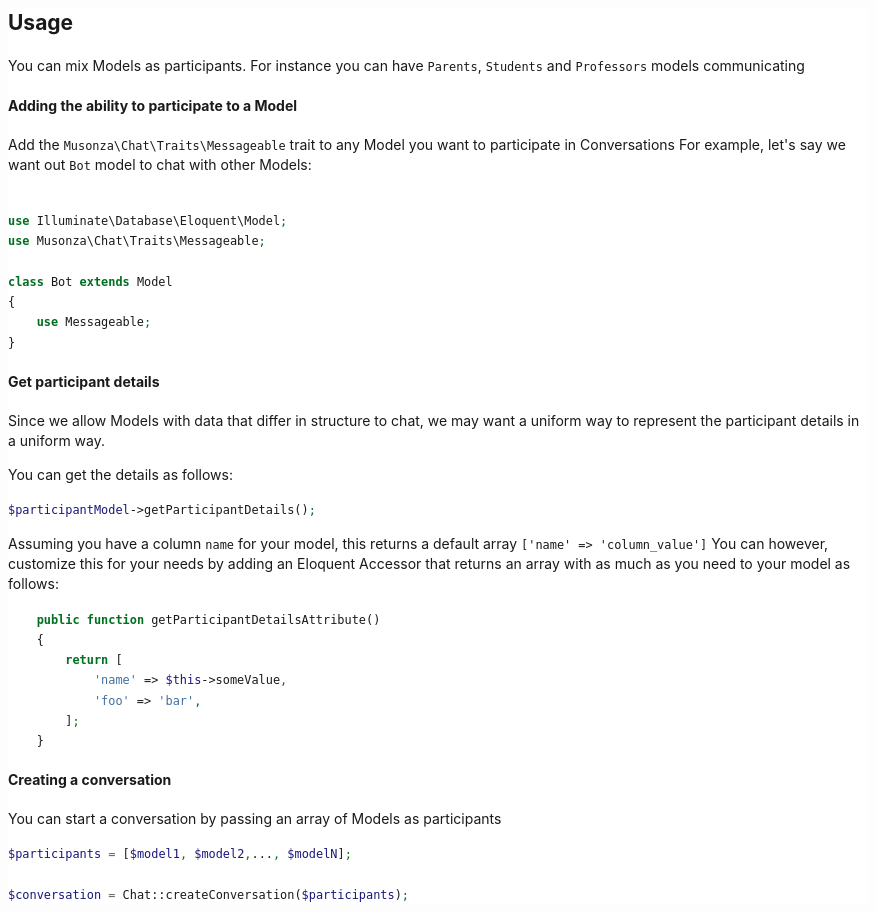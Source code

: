 ## Usage

You can mix Models as participants. For instance you can have `Parents`, `Students` and `Professors` models communicating

#### Adding the ability to participate to a Model 

Add the `Musonza\Chat\Traits\Messageable` trait to any Model you want to participate in Conversations
For example, let's say we want out `Bot` model to chat with other Models:

```php

use Illuminate\Database\Eloquent\Model;
use Musonza\Chat\Traits\Messageable;

class Bot extends Model
{
    use Messageable;
}
```

#### Get participant details

Since we allow Models with data that differ in structure to chat, we may want a uniform way to
represent the participant details in a uniform way.

You can get the details as follows:

```php
$participantModel->getParticipantDetails();
```
Assuming you have a column `name` for your model, this returns a default array `['name' => 'column_value']`
You can however, customize this for your needs by adding an Eloquent Accessor that returns an array
 with as much as you need to your model as follows:

```php
    public function getParticipantDetailsAttribute()
    {
        return [
            'name' => $this->someValue,
            'foo' => 'bar',
        ];
    }
```

#### Creating a conversation
You can start a conversation by passing an array of Models as participants

```php
$participants = [$model1, $model2,..., $modelN];

$conversation = Chat::createConversation($participants);
```
